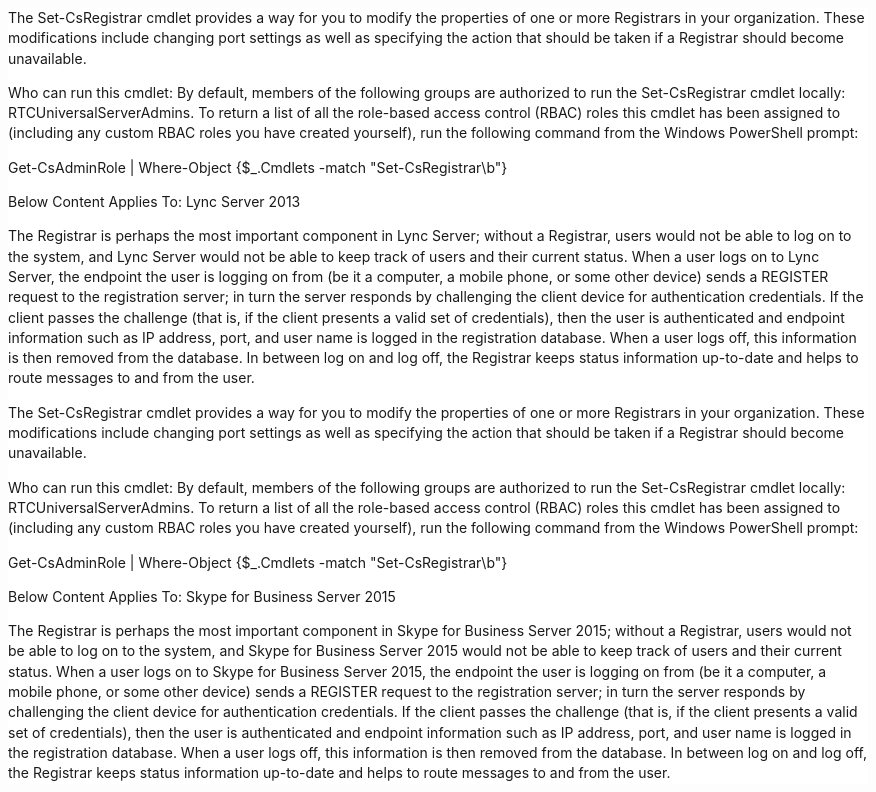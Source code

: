 The Set-CsRegistrar cmdlet provides a way for you to modify the properties of one or more Registrars in your organization.
These modifications include changing port settings as well as specifying the action that should be taken if a Registrar should become unavailable.

Who can run this cmdlet: By default, members of the following groups are authorized to run the Set-CsRegistrar cmdlet locally: RTCUniversalServerAdmins.
To return a list of all the role-based access control (RBAC) roles this cmdlet has been assigned to (including any custom RBAC roles you have created yourself), run the following command from the Windows PowerShell prompt:

Get-CsAdminRole | Where-Object {$_.Cmdlets -match "Set-CsRegistrar\b"}

Below Content Applies To: Lync Server 2013

The Registrar is perhaps the most important component in Lync Server; without a Registrar, users would not be able to log on to the system, and Lync Server would not be able to keep track of users and their current status.
When a user logs on to Lync Server, the endpoint the user is logging on from (be it a computer, a mobile phone, or some other device) sends a REGISTER request to the registration server; in turn the server responds by challenging the client device for authentication credentials.
If the client passes the challenge (that is, if the client presents a valid set of credentials), then the user is authenticated and endpoint information such as IP address, port, and user name is logged in the registration database.
When a user logs off, this information is then removed from the database.
In between log on and log off, the Registrar keeps status information up-to-date and helps to route messages to and from the user.

The Set-CsRegistrar cmdlet provides a way for you to modify the properties of one or more Registrars in your organization.
These modifications include changing port settings as well as specifying the action that should be taken if a Registrar should become unavailable.

Who can run this cmdlet: By default, members of the following groups are authorized to run the Set-CsRegistrar cmdlet locally: RTCUniversalServerAdmins.
To return a list of all the role-based access control (RBAC) roles this cmdlet has been assigned to (including any custom RBAC roles you have created yourself), run the following command from the Windows PowerShell prompt:

Get-CsAdminRole | Where-Object {$_.Cmdlets -match "Set-CsRegistrar\b"}

Below Content Applies To: Skype for Business Server 2015

The Registrar is perhaps the most important component in Skype for Business Server 2015; without a Registrar, users would not be able to log on to the system, and Skype for Business Server 2015 would not be able to keep track of users and their current status.
When a user logs on to Skype for Business Server 2015, the endpoint the user is logging on from (be it a computer, a mobile phone, or some other device) sends a REGISTER request to the registration server; in turn the server responds by challenging the client device for authentication credentials.
If the client passes the challenge (that is, if the client presents a valid set of credentials), then the user is authenticated and endpoint information such as IP address, port, and user name is logged in the registration database.
When a user logs off, this information is then removed from the database.
In between log on and log off, the Registrar keeps status information up-to-date and helps to route messages to and from the user.
